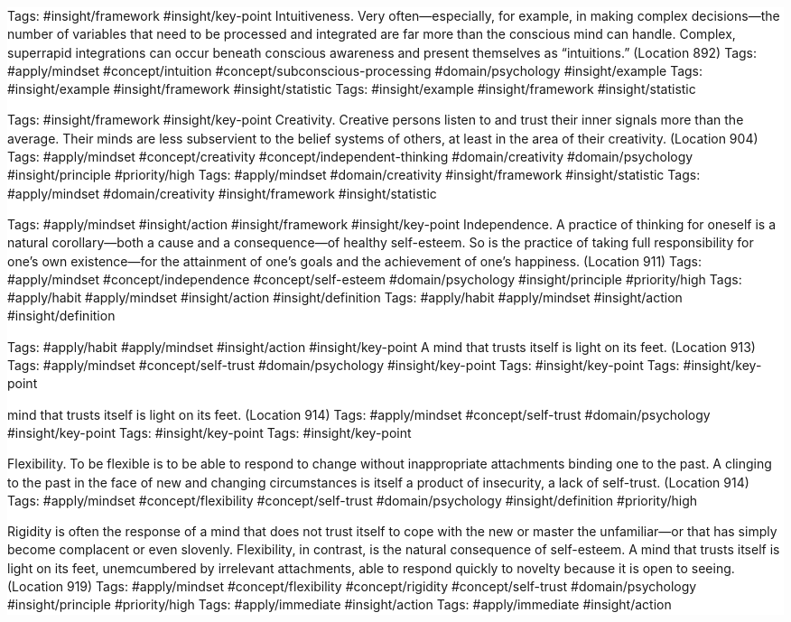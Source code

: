 Tags: #insight/framework #insight/key-point
Intuitiveness. Very often—especially, for example, in making complex decisions—the number of variables that need to be processed and integrated are far more than the conscious mind can handle. Complex, superrapid integrations can occur beneath conscious awareness and present themselves as “intuitions.” (Location 892)
Tags: #apply/mindset #concept/intuition #concept/subconscious-processing #domain/psychology #insight/example
Tags: #insight/example #insight/framework #insight/statistic
Tags: #insight/example #insight/framework #insight/statistic
  
Tags: #insight/framework #insight/key-point
Creativity. Creative persons listen to and trust their inner signals more than the average. Their minds are less subservient to the belief systems of others, at least in the area of their creativity. (Location 904)
Tags: #apply/mindset #concept/creativity #concept/independent-thinking #domain/creativity #domain/psychology #insight/principle #priority/high
Tags: #apply/mindset #domain/creativity #insight/framework #insight/statistic
Tags: #apply/mindset #domain/creativity #insight/framework #insight/statistic
  
Tags: #apply/mindset #insight/action #insight/framework #insight/key-point
Independence. A practice of thinking for oneself is a natural corollary—both a cause and a consequence—of healthy self-esteem. So is the practice of taking full responsibility for one’s own existence—for the attainment of one’s goals and the achievement of one’s happiness. (Location 911)
Tags: #apply/mindset #concept/independence #concept/self-esteem #domain/psychology #insight/principle #priority/high
Tags: #apply/habit #apply/mindset #insight/action #insight/definition
Tags: #apply/habit #apply/mindset #insight/action #insight/definition
  
Tags: #apply/habit #apply/mindset #insight/action #insight/key-point
A mind that trusts itself is light on its feet. (Location 913)
Tags: #apply/mindset #concept/self-trust #domain/psychology #insight/key-point
Tags: #insight/key-point
Tags: #insight/key-point
  
mind that trusts itself is light on its feet. (Location 914)
Tags: #apply/mindset #concept/self-trust #domain/psychology #insight/key-point
Tags: #insight/key-point
Tags: #insight/key-point
  
Flexibility. To be flexible is to be able to respond to change without inappropriate attachments binding one to the past. A clinging to the past in the face of new and changing circumstances is itself a product of insecurity, a lack of self-trust. (Location 914)
Tags: #apply/mindset #concept/flexibility #concept/self-trust #domain/psychology #insight/definition #priority/high
  
Rigidity is often the response of a mind that does not trust itself to cope with the new or master the unfamiliar—or that has simply become complacent or even slovenly. Flexibility, in contrast, is the natural consequence of self-esteem. A mind that trusts itself is light on its feet, unemcumbered by irrelevant attachments, able to respond quickly to novelty because it is open to seeing. (Location 919)
Tags: #apply/mindset #concept/flexibility #concept/rigidity #concept/self-trust #domain/psychology #insight/principle #priority/high
Tags: #apply/immediate #insight/action
Tags: #apply/immediate #insight/action
  